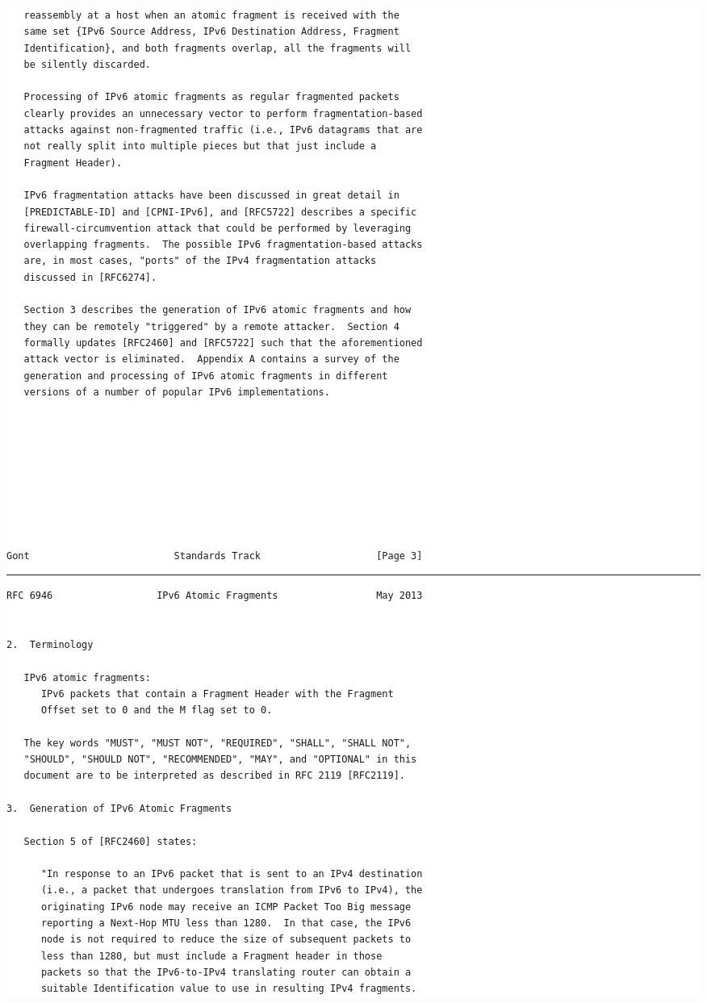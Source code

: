 ``` newpage
   reassembly at a host when an atomic fragment is received with the
   same set {IPv6 Source Address, IPv6 Destination Address, Fragment
   Identification}, and both fragments overlap, all the fragments will
   be silently discarded.

   Processing of IPv6 atomic fragments as regular fragmented packets
   clearly provides an unnecessary vector to perform fragmentation-based
   attacks against non-fragmented traffic (i.e., IPv6 datagrams that are
   not really split into multiple pieces but that just include a
   Fragment Header).

   IPv6 fragmentation attacks have been discussed in great detail in
   [PREDICTABLE-ID] and [CPNI-IPv6], and [RFC5722] describes a specific
   firewall-circumvention attack that could be performed by leveraging
   overlapping fragments.  The possible IPv6 fragmentation-based attacks
   are, in most cases, "ports" of the IPv4 fragmentation attacks
   discussed in [RFC6274].

   Section 3 describes the generation of IPv6 atomic fragments and how
   they can be remotely "triggered" by a remote attacker.  Section 4
   formally updates [RFC2460] and [RFC5722] such that the aforementioned
   attack vector is eliminated.  Appendix A contains a survey of the
   generation and processing of IPv6 atomic fragments in different
   versions of a number of popular IPv6 implementations.









Gont                         Standards Track                    [Page 3]
```

------------------------------------------------------------------------

``` newpage
RFC 6946                  IPv6 Atomic Fragments                 May 2013


2.  Terminology

   IPv6 atomic fragments:
      IPv6 packets that contain a Fragment Header with the Fragment
      Offset set to 0 and the M flag set to 0.

   The key words "MUST", "MUST NOT", "REQUIRED", "SHALL", "SHALL NOT",
   "SHOULD", "SHOULD NOT", "RECOMMENDED", "MAY", and "OPTIONAL" in this
   document are to be interpreted as described in RFC 2119 [RFC2119].

3.  Generation of IPv6 Atomic Fragments

   Section 5 of [RFC2460] states:

      "In response to an IPv6 packet that is sent to an IPv4 destination
      (i.e., a packet that undergoes translation from IPv6 to IPv4), the
      originating IPv6 node may receive an ICMP Packet Too Big message
      reporting a Next-Hop MTU less than 1280.  In that case, the IPv6
      node is not required to reduce the size of subsequent packets to
      less than 1280, but must include a Fragment header in those
      packets so that the IPv6-to-IPv4 translating router can obtain a
      suitable Identification value to use in resulting IPv4 fragments.
```